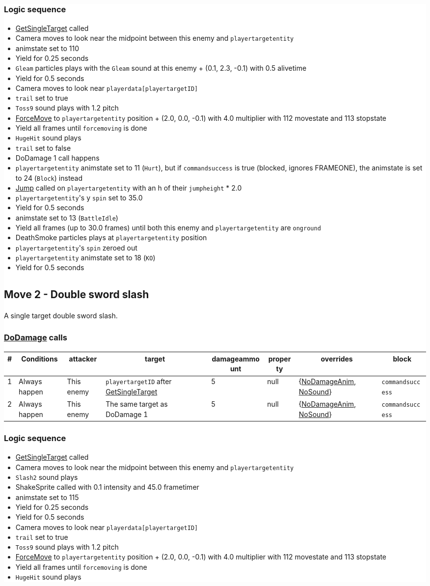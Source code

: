 ### Logic sequence

- [GetSingleTarget](../../Actors%20states/Targetting/GetRandomAvaliablePlayer.md#getsingletarget) called
- Camera moves to look near the midpoint between this enemy and `playertargetentity`
- animstate set to 110
- Yield for 0.25 seconds
- `Gleam` particles plays with the `Gleam` sound at this enemy + (0.1, 2.3, -0.1) with 0.5 alivetime
- Yield for 0.5 seconds
- Camera moves to look near `playerdata[playertargetID]`
- `trail` set to true
- `Toss9` sound plays with 1.2 pitch
- [ForceMove](../../../Entities/EntityControl/EntityControl%20Methods.md#forcemove) to `playertargetentity` position + (2.0, 0.0, -0.1) with 4.0 multiplier with 112 movestate and 113 stopstate
- Yield all frames until `forcemoving` is done
- `HugeHit` sound plays
- `trail` set to false
- DoDamage 1 call happens
- `playertargetentity` animstate set to 11 (`Hurt`), but if `commandsuccess` is true (blocked, ignores FRAMEONE), the animstate is set to 24 (`Block`) instead
- [Jump](../../../Entities/EntityControl/EntityControl%20Methods.md#jump) called on `playertargetentity` with an h of their `jumpheight` * 2.0
- `playertargetentity`'s y `spin` set to 35.0
- Yield for 0.5 seconds
- animstate set to 13 (`BattleIdle`)
- Yield all frames (up to 30.0 frames) until both this enemy and `playertargetentity` are `onground`
- DeathSmoke particles plays at `playertargetentity` position
- `playertargetentity`'s `spin` zeroed out
- `playertargetentity` animstate set to 18 (`KO`)
- Yield for 0.5 seconds

## Move 2 - Double sword slash
A single target double sword slash.

### [DoDamage](../../Damage%20pipeline/DoDamage.md) calls

|#|Conditions|attacker|target|damageammount|property|overrides|block|
|-:|---|---|---|---|---|---|---|
|1|Always happen|This enemy|`playertargetID` after [GetSingleTarget](../../Actors%20states/Targetting/GetRandomAvaliablePlayer.md#getsingletarget)|5|null|{[NoDamageAnim](../../Damage%20pipeline/DoDamage.md#nodamageanim), [NoSound](../../Damage%20pipeline/DoDamage.md#nosound)}|`commandsuccess`|
|2|Always happen|This enemy|The same target as DoDamage 1|5|null|{[NoDamageAnim](../../Damage%20pipeline/DoDamage.md#nodamageanim), [NoSound](../../Damage%20pipeline/DoDamage.md#nosound)}|`commandsuccess`|

### Logic sequence

- [GetSingleTarget](../../Actors%20states/Targetting/GetRandomAvaliablePlayer.md#getsingletarget) called
- Camera moves to look near the midpoint between this enemy and `playertargetentity`
- `Slash2` sound plays
- ShakeSprite called with 0.1 intensity and 45.0 frametimer
- animstate set to 115
- Yield for 0.25 seconds
- Yield for 0.5 seconds
- Camera moves to look near `playerdata[playertargetID]`
- `trail` set to true
- `Toss9` sound plays with 1.2 pitch
- [ForceMove](../../../Entities/EntityControl/EntityControl%20Methods.md#forcemove) to `playertargetentity` position + (2.0, 0.0, -0.1) with 4.0 multiplier with 112 movestate and 113 stopstate
- Yield all frames until `forcemoving` is done
- `HugeHit` sound plays